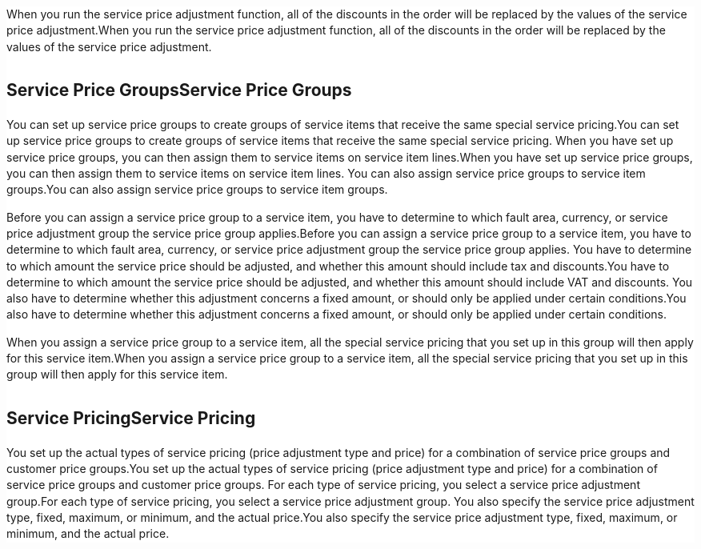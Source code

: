 <span data-ttu-id="fa24a-124">When you run the service price adjustment function, all of the discounts in the order will be replaced by the values of the service price adjustment.</span><span class="sxs-lookup"><span data-stu-id="fa24a-124">When you run the service price adjustment function, all of the discounts in the order will be replaced by the values of the service price adjustment.</span></span>  
  
## <a name="service-price-groups"></a><span data-ttu-id="fa24a-125">Service Price Groups</span><span class="sxs-lookup"><span data-stu-id="fa24a-125">Service Price Groups</span></span>  
<span data-ttu-id="fa24a-126">You can set up service price groups to create groups of service items that receive the same special service pricing.</span><span class="sxs-lookup"><span data-stu-id="fa24a-126">You can set up service price groups to create groups of service items that receive the same special service pricing.</span></span> <span data-ttu-id="fa24a-127">When you have set up service price groups, you can then assign them to service items on service item lines.</span><span class="sxs-lookup"><span data-stu-id="fa24a-127">When you have set up service price groups, you can then assign them to service items on service item lines.</span></span> <span data-ttu-id="fa24a-128">You can also assign service price groups to service item groups.</span><span class="sxs-lookup"><span data-stu-id="fa24a-128">You can also assign service price groups to service item groups.</span></span>  
  
<span data-ttu-id="fa24a-129">Before you can assign a service price group to a service item, you have to determine to which fault area, currency, or service price adjustment group the service price group applies.</span><span class="sxs-lookup"><span data-stu-id="fa24a-129">Before you can assign a service price group to a service item, you have to determine to which fault area, currency, or service price adjustment group the service price group applies.</span></span> <span data-ttu-id="fa24a-130">You have to determine to which amount the service price should be adjusted, and whether this amount should include tax and discounts.</span><span class="sxs-lookup"><span data-stu-id="fa24a-130">You have to determine to which amount the service price should be adjusted, and whether this amount should include VAT and discounts.</span></span> <span data-ttu-id="fa24a-131">You also have to determine whether this adjustment concerns a fixed amount, or should only be applied under certain conditions.</span><span class="sxs-lookup"><span data-stu-id="fa24a-131">You also have to determine whether this adjustment concerns a fixed amount, or should only be applied under certain conditions.</span></span>  
  
<span data-ttu-id="fa24a-132">When you assign a service price group to a service item, all the special service pricing that you set up in this group will then apply for this service item.</span><span class="sxs-lookup"><span data-stu-id="fa24a-132">When you assign a service price group to a service item, all the special service pricing that you set up in this group will then apply for this service item.</span></span>  
  
## <a name="service-pricing"></a><span data-ttu-id="fa24a-133">Service Pricing</span><span class="sxs-lookup"><span data-stu-id="fa24a-133">Service Pricing</span></span>  
<span data-ttu-id="fa24a-134">You set up the actual types of service pricing (price adjustment type and price) for a combination of service price groups and customer price groups.</span><span class="sxs-lookup"><span data-stu-id="fa24a-134">You set up the actual types of service pricing (price adjustment type and price) for a combination of service price groups and customer price groups.</span></span> <span data-ttu-id="fa24a-135">For each type of service pricing, you select a service price adjustment group.</span><span class="sxs-lookup"><span data-stu-id="fa24a-135">For each type of service pricing, you select a service price adjustment group.</span></span> <span data-ttu-id="fa24a-136">You also specify the service price adjustment type, fixed, maximum, or minimum, and the actual price.</span><span class="sxs-lookup"><span data-stu-id="fa24a-136">You also specify the service price adjustment type, fixed, maximum, or minimum, and the actual price.</span></span>  
  